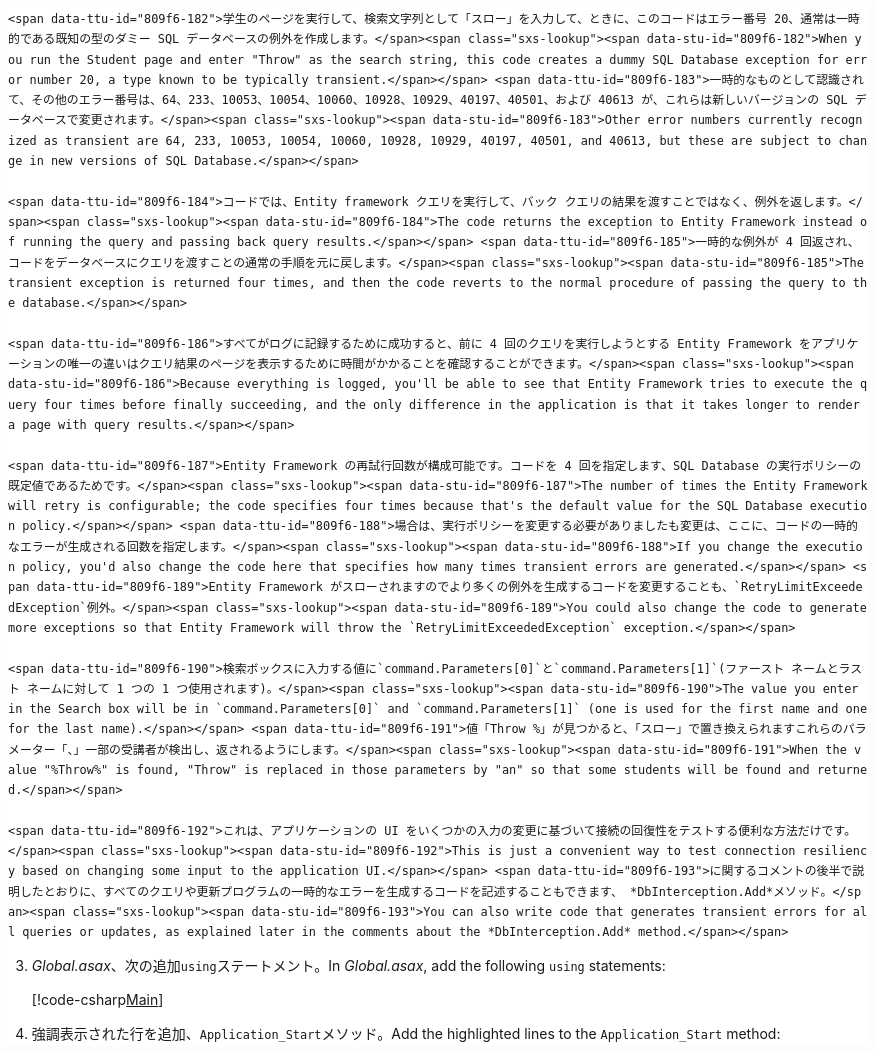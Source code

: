     <span data-ttu-id="809f6-182">学生のページを実行して、検索文字列として「スロー」を入力して、ときに、このコードはエラー番号 20、通常は一時的である既知の型のダミー SQL データベースの例外を作成します。</span><span class="sxs-lookup"><span data-stu-id="809f6-182">When you run the Student page and enter "Throw" as the search string, this code creates a dummy SQL Database exception for error number 20, a type known to be typically transient.</span></span> <span data-ttu-id="809f6-183">一時的なものとして認識されて、その他のエラー番号は、64、233、10053、10054、10060、10928、10929、40197、40501、および 40613 が、これらは新しいバージョンの SQL データベースで変更されます。</span><span class="sxs-lookup"><span data-stu-id="809f6-183">Other error numbers currently recognized as transient are 64, 233, 10053, 10054, 10060, 10928, 10929, 40197, 40501, and 40613, but these are subject to change in new versions of SQL Database.</span></span>

    <span data-ttu-id="809f6-184">コードでは、Entity framework クエリを実行して、バック クエリの結果を渡すことではなく、例外を返します。</span><span class="sxs-lookup"><span data-stu-id="809f6-184">The code returns the exception to Entity Framework instead of running the query and passing back query results.</span></span> <span data-ttu-id="809f6-185">一時的な例外が 4 回返され、コードをデータベースにクエリを渡すことの通常の手順を元に戻します。</span><span class="sxs-lookup"><span data-stu-id="809f6-185">The transient exception is returned four times, and then the code reverts to the normal procedure of passing the query to the database.</span></span>

    <span data-ttu-id="809f6-186">すべてがログに記録するために成功すると、前に 4 回のクエリを実行しようとする Entity Framework をアプリケーションの唯一の違いはクエリ結果のページを表示するために時間がかかることを確認することができます。</span><span class="sxs-lookup"><span data-stu-id="809f6-186">Because everything is logged, you'll be able to see that Entity Framework tries to execute the query four times before finally succeeding, and the only difference in the application is that it takes longer to render a page with query results.</span></span>

    <span data-ttu-id="809f6-187">Entity Framework の再試行回数が構成可能です。コードを 4 回を指定します、SQL Database の実行ポリシーの既定値であるためです。</span><span class="sxs-lookup"><span data-stu-id="809f6-187">The number of times the Entity Framework will retry is configurable; the code specifies four times because that's the default value for the SQL Database execution policy.</span></span> <span data-ttu-id="809f6-188">場合は、実行ポリシーを変更する必要がありましたも変更は、ここに、コードの一時的なエラーが生成される回数を指定します。</span><span class="sxs-lookup"><span data-stu-id="809f6-188">If you change the execution policy, you'd also change the code here that specifies how many times transient errors are generated.</span></span> <span data-ttu-id="809f6-189">Entity Framework がスローされますのでより多くの例外を生成するコードを変更することも、`RetryLimitExceededException`例外。</span><span class="sxs-lookup"><span data-stu-id="809f6-189">You could also change the code to generate more exceptions so that Entity Framework will throw the `RetryLimitExceededException` exception.</span></span>

    <span data-ttu-id="809f6-190">検索ボックスに入力する値に`command.Parameters[0]`と`command.Parameters[1]`(ファースト ネームとラスト ネームに対して 1 つの 1 つ使用されます)。</span><span class="sxs-lookup"><span data-stu-id="809f6-190">The value you enter in the Search box will be in `command.Parameters[0]` and `command.Parameters[1]` (one is used for the first name and one for the last name).</span></span> <span data-ttu-id="809f6-191">値「Throw %」が見つかると、「スロー」で置き換えられますこれらのパラメーター「、」一部の受講者が検出し、返されるようにします。</span><span class="sxs-lookup"><span data-stu-id="809f6-191">When the value "%Throw%" is found, "Throw" is replaced in those parameters by "an" so that some students will be found and returned.</span></span>

    <span data-ttu-id="809f6-192">これは、アプリケーションの UI をいくつかの入力の変更に基づいて接続の回復性をテストする便利な方法だけです。</span><span class="sxs-lookup"><span data-stu-id="809f6-192">This is just a convenient way to test connection resiliency based on changing some input to the application UI.</span></span> <span data-ttu-id="809f6-193">に関するコメントの後半で説明したとおりに、すべてのクエリや更新プログラムの一時的なエラーを生成するコードを記述することもできます、 *DbInterception.Add*メソッド。</span><span class="sxs-lookup"><span data-stu-id="809f6-193">You can also write code that generates transient errors for all queries or updates, as explained later in the comments about the *DbInterception.Add* method.</span></span>
3. <span data-ttu-id="809f6-194">*Global.asax*、次の追加`using`ステートメント。</span><span class="sxs-lookup"><span data-stu-id="809f6-194">In *Global.asax*, add the following `using` statements:</span></span>

    [!code-csharp[Main](connection-resiliency-and-command-interception-with-the-entity-framework-in-an-asp-net-mvc-application/samples/sample8.cs)]
4. <span data-ttu-id="809f6-195">強調表示された行を追加、`Application_Start`メソッド。</span><span class="sxs-lookup"><span data-stu-id="809f6-195">Add the highlighted lines to the `Application_Start` method:</span></span>
